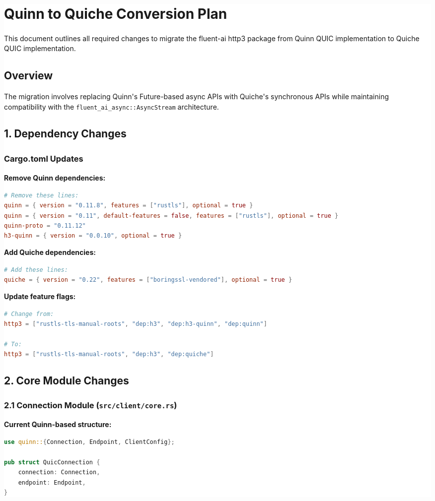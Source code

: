 # Quinn to Quiche Conversion Plan

This document outlines all required changes to migrate the fluent-ai http3 package from Quinn QUIC implementation to Quiche QUIC implementation.

## Overview

The migration involves replacing Quinn's Future-based async APIs with Quiche's synchronous APIs while maintaining compatibility with the `fluent_ai_async::AsyncStream` architecture.

## 1. Dependency Changes

### Cargo.toml Updates

**Remove Quinn dependencies:**
```toml
# Remove these lines:
quinn = { version = "0.11.8", features = ["rustls"], optional = true }
quinn = { version = "0.11", default-features = false, features = ["rustls"], optional = true }
quinn-proto = "0.11.12"
h3-quinn = { version = "0.0.10", optional = true }
```

**Add Quiche dependencies:**
```toml
# Add these lines:
quiche = { version = "0.22", features = ["boringssl-vendored"], optional = true }
```

**Update feature flags:**
```toml
# Change from:
http3 = ["rustls-tls-manual-roots", "dep:h3", "dep:h3-quinn", "dep:quinn"]

# To:
http3 = ["rustls-tls-manual-roots", "dep:h3", "dep:quiche"]
```

## 2. Core Module Changes

### 2.1 Connection Module (`src/client/core.rs`)

**Current Quinn-based structure:**
```rust
use quinn::{Connection, Endpoint, ClientConfig};

pub struct QuicConnection {
    connection: Connection,
    endpoint: Endpoint,
}
```
